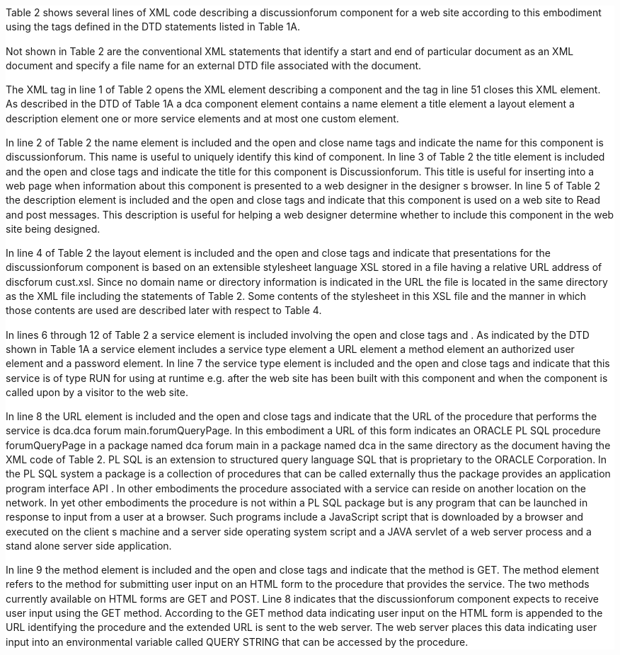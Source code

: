 Table 2 shows several lines of XML code describing a discussionforum component for a web site according to this embodiment using the tags defined in the DTD statements listed in Table 1A.

Not shown in Table 2 are the conventional XML statements that identify a start and end of particular document as an XML document and specify a file name for an external DTD file associated with the document.

The XML tag in line 1 of Table 2 opens the XML element describing a component and the tag in line 51 closes this XML element. As described in the DTD of Table 1A a dca component element contains a name element a title element a layout element a description element one or more service elements and at most one custom element.

In line 2 of Table 2 the name element is included and the open and close name tags and indicate the name for this component is discussionforum. This name is useful to uniquely identify this kind of component. In line 3 of Table 2 the title element is included and the open and close tags and indicate the title for this component is Discussionforum. This title is useful for inserting into a web page when information about this component is presented to a web designer in the designer s browser. In line 5 of Table 2 the description element is included and the open and close tags and indicate that this component is used on a web site to Read and post messages. This description is useful for helping a web designer determine whether to include this component in the web site being designed.

In line 4 of Table 2 the layout element is included and the open and close tags and indicate that presentations for the discussionforum component is based on an extensible stylesheet language XSL stored in a file having a relative URL address of discforum cust.xsl. Since no domain name or directory information is indicated in the URL the file is located in the same directory as the XML file including the statements of Table 2. Some contents of the stylesheet in this XSL file and the manner in which those contents are used are described later with respect to Table 4.

In lines 6 through 12 of Table 2 a service element is included involving the open and close tags and . As indicated by the DTD shown in Table 1A a service element includes a service type element a URL element a method element an authorized user element and a password element. In line 7 the service type element is included and the open and close tags and indicate that this service is of type RUN for using at runtime e.g. after the web site has been built with this component and when the component is called upon by a visitor to the web site.

In line 8 the URL element is included and the open and close tags and indicate that the URL of the procedure that performs the service is dca.dca forum main.forumQueryPage. In this embodiment a URL of this form indicates an ORACLE PL SQL procedure forumQueryPage in a package named dca forum main in a package named dca in the same directory as the document having the XML code of Table 2. PL SQL is an extension to structured query language SQL that is proprietary to the ORACLE Corporation. In the PL SQL system a package is a collection of procedures that can be called externally thus the package provides an application program interface API . In other embodiments the procedure associated with a service can reside on another location on the network. In yet other embodiments the procedure is not within a PL SQL package but is any program that can be launched in response to input from a user at a browser. Such programs include a JavaScript script that is downloaded by a browser and executed on the client s machine and a server side operating system script and a JAVA servlet of a web server process and a stand alone server side application.

In line 9 the method element is included and the open and close tags and indicate that the method is GET. The method element refers to the method for submitting user input on an HTML form to the procedure that provides the service. The two methods currently available on HTML forms are GET and POST. Line 8 indicates that the discussionforum component expects to receive user input using the GET method. According to the GET method data indicating user input on the HTML form is appended to the URL identifying the procedure and the extended URL is sent to the web server. The web server places this data indicating user input into an environmental variable called QUERY STRING that can be accessed by the procedure.
